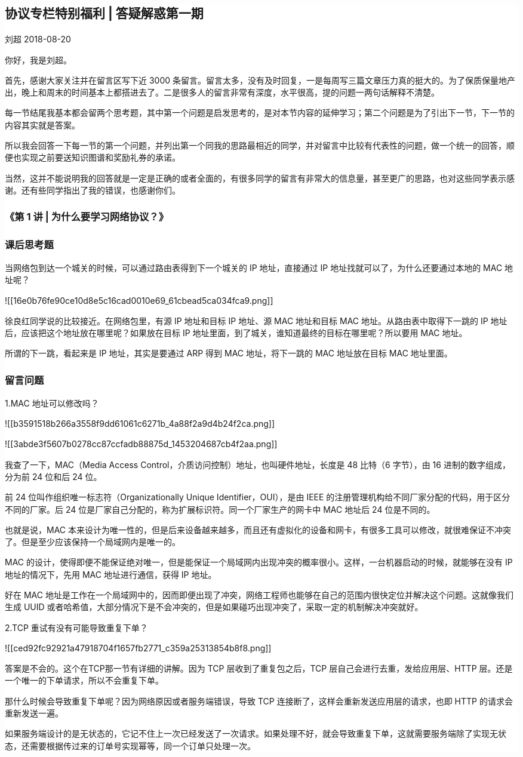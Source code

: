 ## 协议专栏特别福利 | 答疑解惑第一期

刘超 2018-08-20

你好，我是刘超。

首先，感谢大家关注并在留言区写下近 3000 条留言。留言太多，没有及时回复，一是每周写三篇文章压力真的挺大的。为了保质保量地产出，晚上和周末的时间基本上都搭进去了。二是很多人的留言非常有深度，水平很高，提的问题一两句话解释不清楚。

每一节结尾我基本都会留两个思考题，其中第一个问题是启发思考的，是对本节内容的延伸学习；第二个问题是为了引出下一节，下一节的内容其实就是答案。

所以我会回答一下每一节的第一个问题，并列出第一个同我的思路最相近的同学，并对留言中比较有代表性的问题，做一个统一的回答，顺便也实现之前要送知识图谱和奖励礼券的承诺。

当然，这并不能说明我的回答就是一定是正确的或者全面的，有很多同学的留言有非常大的信息量，甚至更广的思路，也对这些同学表示感谢。还有些同学指出了我的错误，也感谢你们。

### 《第 1 讲 | 为什么要学习网络协议？》

### 课后思考题

当网络包到达一个城关的时候，可以通过路由表得到下一个城关的 IP 地址，直接通过 IP 地址找就可以了，为什么还要通过本地的 MAC 地址呢？

![[16e0b76fe90ce10d8e5c16cad0010e69_61cbead5ca034fca9.png]]

徐良红同学说的比较接近。在网络包里，有源 IP 地址和目标 IP 地址、源 MAC 地址和目标 MAC 地址。从路由表中取得下一跳的 IP 地址后，应该把这个地址放在哪里呢？如果放在目标 IP 地址里面，到了城关，谁知道最终的目标在哪里呢？所以要用 MAC 地址。

所谓的下一跳，看起来是 IP 地址，其实是要通过 ARP 得到 MAC 地址，将下一跳的 MAC 地址放在目标 MAC 地址里面。

### 留言问题

1.MAC 地址可以修改吗？

![[b3591518b266a3558f9dd61061c6271b_4a88f2a9d4b24f2ca.png]]

![[3abde3f5607b0278cc87ccfadb88875d_1453204687cb4f2aa.png]]

我查了一下，MAC（Media Access Control，介质访问控制）地址，也叫硬件地址，长度是 48 比特（6 字节），由 16 进制的数字组成，分为前 24 位和后 24 位。

前 24 位叫作组织唯一标志符（Organizationally Unique Identifier，OUI），是由 IEEE 的注册管理机构给不同厂家分配的代码，用于区分不同的厂家。后 24 位是厂家自己分配的，称为扩展标识符。同一个厂家生产的网卡中 MAC 地址后 24 位是不同的。

也就是说，MAC 本来设计为唯一性的，但是后来设备越来越多，而且还有虚拟化的设备和网卡，有很多工具可以修改，就很难保证不冲突了。但是至少应该保持一个局域网内是唯一的。

MAC 的设计，使得即便不能保证绝对唯一，但是能保证一个局域网内出现冲突的概率很小。这样，一台机器启动的时候，就能够在没有 IP 地址的情况下，先用 MAC 地址进行通信，获得 IP 地址。

好在 MAC 地址是工作在一个局域网中的，因而即便出现了冲突，网络工程师也能够在自己的范围内很快定位并解决这个问题。这就像我们生成 UUID 或者哈希值，大部分情况下是不会冲突的，但是如果碰巧出现冲突了，采取一定的机制解决冲突就好。

2.TCP 重试有没有可能导致重复下单？

![[ced92fc92921a47918704f1657fb2771_c359a25313854b8f8.png]]

答案是不会的。这个在TCP那一节有详细的讲解。因为 TCP 层收到了重复包之后，TCP 层自己会进行去重，发给应用层、HTTP 层。还是一个唯一的下单请求，所以不会重复下单。

那什么时候会导致重复下单呢？因为网络原因或者服务端错误，导致 TCP 连接断了，这样会重新发送应用层的请求，也即 HTTP 的请求会重新发送一遍。

如果服务端设计的是无状态的，它记不住上一次已经发送了一次请求。如果处理不好，就会导致重复下单，这就需要服务端除了实现无状态，还需要根据传过来的订单号实现幂等，同一个订单只处理一次。

